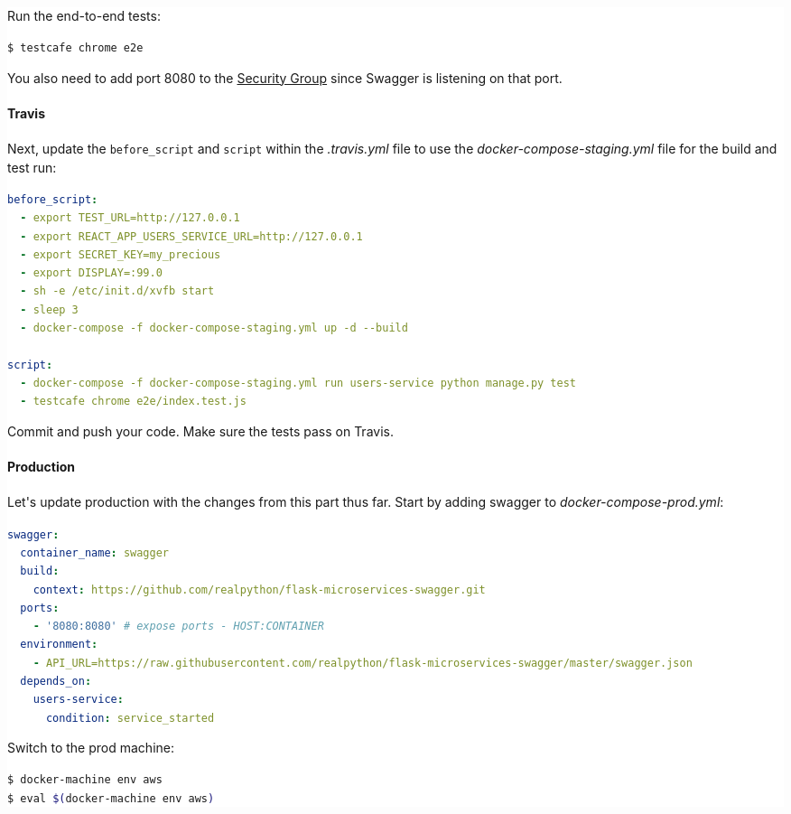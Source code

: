 Run the end-to-end tests:

```sh
$ testcafe chrome e2e
```

You also need to add port 8080 to the [Security Group](http://stackoverflow.com/questions/26338301/ec2-how-to-add-port-8080-in-security-group) since Swagger is listening on that port.

#### Travis

Next, update the `before_script` and `script` within the *.travis.yml* file to use the *docker-compose-staging.yml* file for the build and test run:

```yaml
before_script:
  - export TEST_URL=http://127.0.0.1
  - export REACT_APP_USERS_SERVICE_URL=http://127.0.0.1
  - export SECRET_KEY=my_precious
  - export DISPLAY=:99.0
  - sh -e /etc/init.d/xvfb start
  - sleep 3
  - docker-compose -f docker-compose-staging.yml up -d --build

script:
  - docker-compose -f docker-compose-staging.yml run users-service python manage.py test
  - testcafe chrome e2e/index.test.js
```

Commit and push your code. Make sure the tests pass on Travis.

#### Production

Let's update production with the changes from this part thus far. Start by adding swagger to *docker-compose-prod.yml*:

```yaml
swagger:
  container_name: swagger
  build:
    context: https://github.com/realpython/flask-microservices-swagger.git
  ports:
    - '8080:8080' # expose ports - HOST:CONTAINER
  environment:
    - API_URL=https://raw.githubusercontent.com/realpython/flask-microservices-swagger/master/swagger.json
  depends_on:
    users-service:
      condition: service_started
```

Switch to the prod machine:

```sh
$ docker-machine env aws
$ eval $(docker-machine env aws)
```
